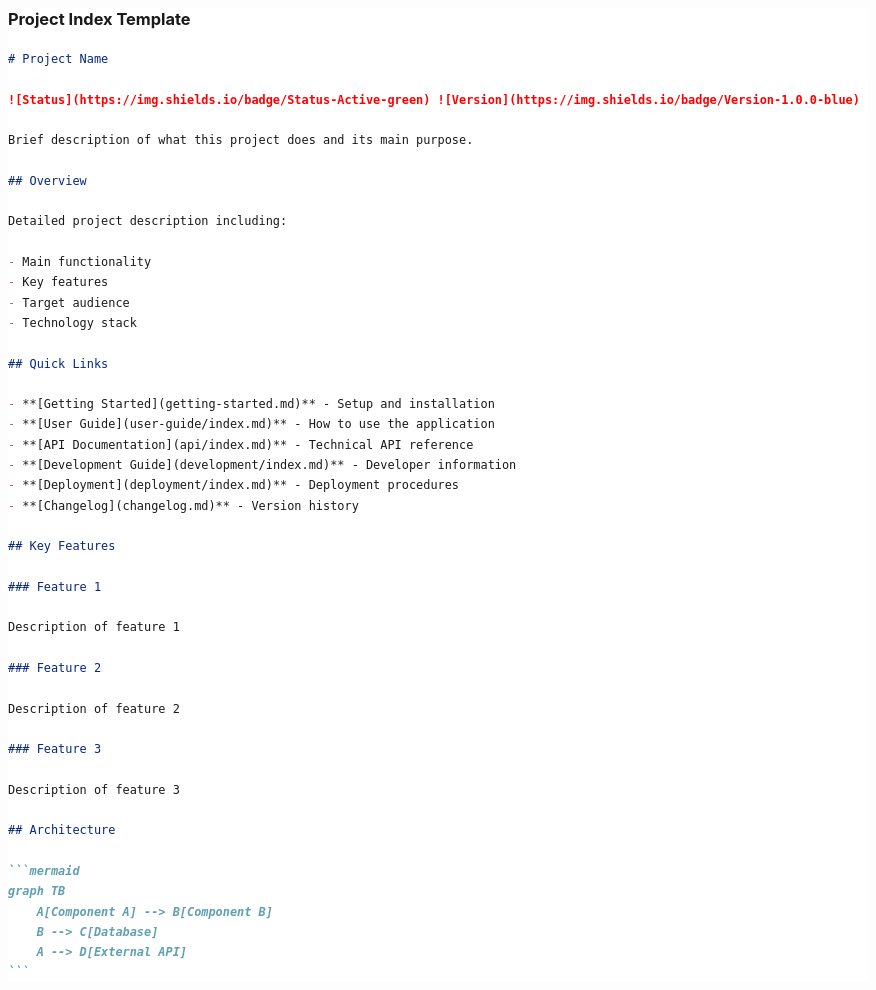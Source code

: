 ### Project Index Template

````markdown
# Project Name

![Status](https://img.shields.io/badge/Status-Active-green) ![Version](https://img.shields.io/badge/Version-1.0.0-blue)

Brief description of what this project does and its main purpose.

## Overview

Detailed project description including:

- Main functionality
- Key features
- Target audience
- Technology stack

## Quick Links

- **[Getting Started](getting-started.md)** - Setup and installation
- **[User Guide](user-guide/index.md)** - How to use the application
- **[API Documentation](api/index.md)** - Technical API reference
- **[Development Guide](development/index.md)** - Developer information
- **[Deployment](deployment/index.md)** - Deployment procedures
- **[Changelog](changelog.md)** - Version history

## Key Features

### Feature 1

Description of feature 1

### Feature 2

Description of feature 2

### Feature 3

Description of feature 3

## Architecture

```mermaid
graph TB
    A[Component A] --> B[Component B]
    B --> C[Database]
    A --> D[External API]
```
````


[unreleased]: https://github.com/optim/project/compare/v1.2.0...HEAD
[1.2.0]: https://github.com/optim/project/compare/v1.1.0...v1.2.0
[1.1.0]: https://github.com/optim/project/compare/v1.0.0...v1.1.0
[1.0.0]: https://github.com/optim/project/releases/tag/v1.0.0